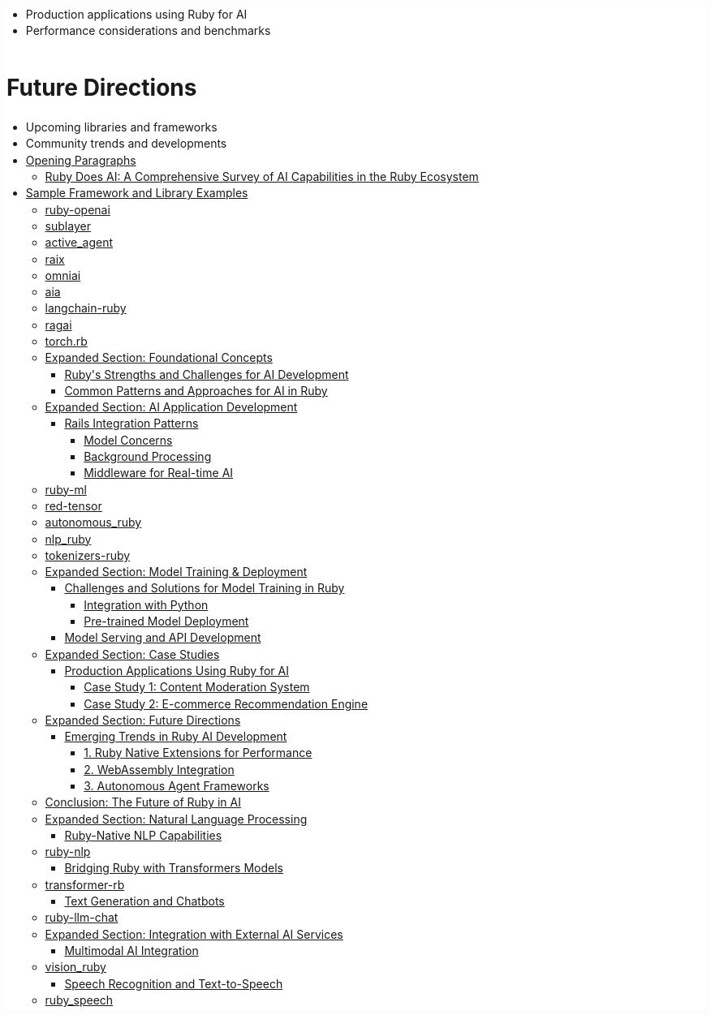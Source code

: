 - Production applications using Ruby for AI
- Performance considerations and benchmarks
# Future Directions

- Upcoming libraries and frameworks
- Community trends and developments
- [Opening Paragraphs](#opening-paragraphs)
  * [Ruby Does AI: A Comprehensive Survey of AI Capabilities in the Ruby Ecosystem](#ruby-does-ai-a-comprehensive-survey-of-ai-capabilities-in-the-ruby-ecosystem)
- [Sample Framework and Library Examples](#sample-framework-and-library-examples)
  * [ruby-openai](#ruby-openai)
  * [sublayer](#sublayer)
  * [active_agent](#active_agent)
  * [raix](#raix)
  * [omniai](#omniai)
  * [aia](#aia)
  * [langchain-ruby](#langchain-ruby)
  * [ragai](#ragai)
  * [torch.rb](#torchrb)
  * [Expanded Section: Foundational Concepts](#expanded-section-foundational-concepts)
    + [Ruby's Strengths and Challenges for AI Development](#rubys-strengths-and-challenges-for-ai-development)
    + [Common Patterns and Approaches for AI in Ruby](#common-patterns-and-approaches-for-ai-in-ruby)
  * [Expanded Section: AI Application Development](#expanded-section-ai-application-development)
    + [Rails Integration Patterns](#rails-integration-patterns)
      - [Model Concerns](#model-concerns)
      - [Background Processing](#background-processing)
      - [Middleware for Real-time AI](#middleware-for-real-time-ai)
  * [ruby-ml](#ruby-ml)
  * [red-tensor](#red-tensor)
  * [autonomous_ruby](#autonomous_ruby)
  * [nlp_ruby](#nlp_ruby)
  * [tokenizers-ruby](#tokenizers-ruby)
  * [Expanded Section: Model Training & Deployment](#expanded-section-model-training--deployment)
    + [Challenges and Solutions for Model Training in Ruby](#challenges-and-solutions-for-model-training-in-ruby)
      - [Integration with Python](#integration-with-python)
      - [Pre-trained Model Deployment](#pre-trained-model-deployment)
    + [Model Serving and API Development](#model-serving-and-api-development)
  * [Expanded Section: Case Studies](#expanded-section-case-studies)
    + [Production Applications Using Ruby for AI](#production-applications-using-ruby-for-ai)
      - [Case Study 1: Content Moderation System](#case-study-1-content-moderation-system)
      - [Case Study 2: E-commerce Recommendation Engine](#case-study-2-e-commerce-recommendation-engine)
  * [Expanded Section: Future Directions](#expanded-section-future-directions)
    + [Emerging Trends in Ruby AI Development](#emerging-trends-in-ruby-ai-development)
      - [1. Ruby Native Extensions for Performance](#1-ruby-native-extensions-for-performance)
      - [2. WebAssembly Integration](#2-webassembly-integration)
      - [3. Autonomous Agent Frameworks](#3-autonomous-agent-frameworks)
  * [Conclusion: The Future of Ruby in AI](#conclusion-the-future-of-ruby-in-ai)
  * [Expanded Section: Natural Language Processing](#expanded-section-natural-language-processing)
    + [Ruby-Native NLP Capabilities](#ruby-native-nlp-capabilities)
  * [ruby-nlp](#ruby-nlp)
    + [Bridging Ruby with Transformers Models](#bridging-ruby-with-transformers-models)
  * [transformer-rb](#transformer-rb)
    + [Text Generation and Chatbots](#text-generation-and-chatbots)
  * [ruby-llm-chat](#ruby-llm-chat)
  * [Expanded Section: Integration with External AI Services](#expanded-section-integration-with-external-ai-services)
    + [Multimodal AI Integration](#multimodal-ai-integration)
  * [vision_ruby](#vision_ruby)
    + [Speech Recognition and Text-to-Speech](#speech-recognition-and-text-to-speech)
  * [ruby_speech](#ruby_speech)